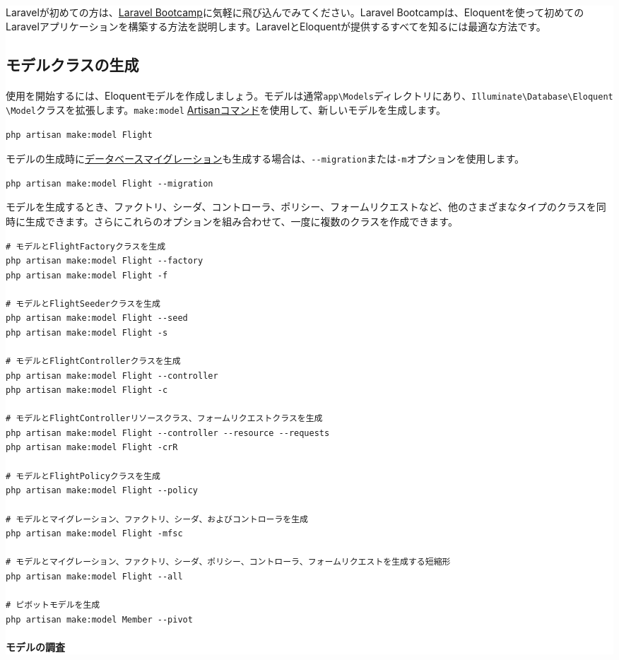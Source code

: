 Laravelが初めての方は、[Laravel Bootcamp](https://bootcamp.laravel.com)に気軽に飛び込んでみてください。Laravel Bootcampは、Eloquentを使って初めてのLaravelアプリケーションを構築する方法を説明します。LaravelとEloquentが提供するすべてを知るには最適な方法です。

<a name="generating-model-classes"></a>
## モデルクラスの生成

使用を開始するには、Eloquentモデルを作成しましょう。モデルは通常`app\Models`ディレクトリにあり、`Illuminate\Database\Eloquent\Model`クラスを拡張します。`make:model` [Artisanコマンド](/docs/{{version}}/artisan)を使用して、新しいモデルを生成します。

```shell
php artisan make:model Flight
```

モデルの生成時に[データベースマイグレーション](/docs/{{version}}/migrations)も生成する場合は、`--migration`または`-m`オプションを使用します。

```shell
php artisan make:model Flight --migration
```

モデルを生成するとき、ファクトリ、シーダ、コントローラ、ポリシー、フォームリクエストなど、他のさまざまなタイプのクラスを同時に生成できます。さらにこれらのオプションを組み合わせて、一度に複数のクラスを作成できます。

```shell
# モデルとFlightFactoryクラスを生成
php artisan make:model Flight --factory
php artisan make:model Flight -f

# モデルとFlightSeederクラスを生成
php artisan make:model Flight --seed
php artisan make:model Flight -s

# モデルとFlightControllerクラスを生成
php artisan make:model Flight --controller
php artisan make:model Flight -c

# モデルとFlightControllerリソースクラス、フォームリクエストクラスを生成
php artisan make:model Flight --controller --resource --requests
php artisan make:model Flight -crR

# モデルとFlightPolicyクラスを生成
php artisan make:model Flight --policy

# モデルとマイグレーション、ファクトリ、シーダ、およびコントローラを生成
php artisan make:model Flight -mfsc

# モデルとマイグレーション、ファクトリ、シーダ、ポリシー、コントローラ、フォームリクエストを生成する短縮形
php artisan make:model Flight --all

# ピボットモデルを生成
php artisan make:model Member --pivot
```

<a name="inspecting-models"></a>
#### モデルの調査
